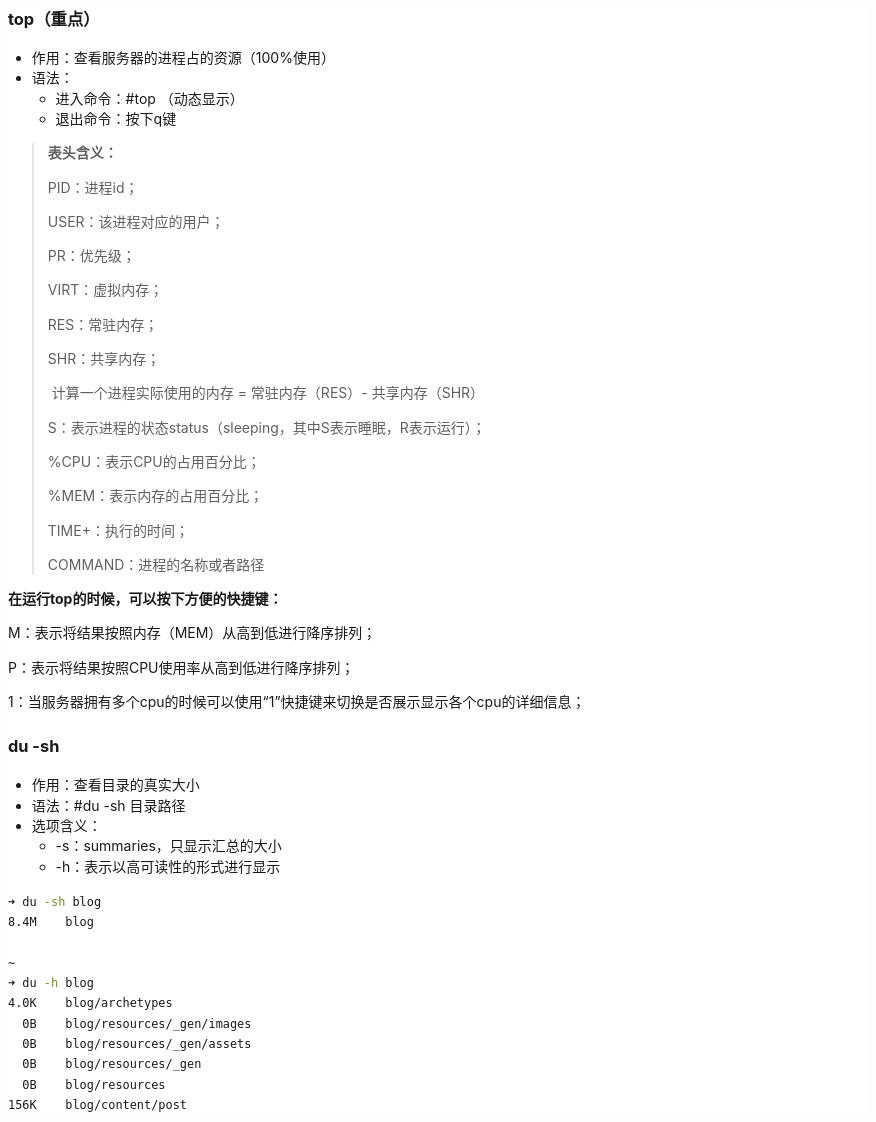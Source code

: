 ### top（重点）

- 作用：查看服务器的进程占的资源（100%使用）
- 语法：
  - 进入命令：#top			（动态显示）
  - 退出命令：按下q键

> **表头含义：**
>
> PID：进程id；
>
> USER：该进程对应的用户；
>
> PR：优先级；
>
> VIRT：虚拟内存；
>
> RES：常驻内存；
>
> SHR：共享内存；
>
> ​	计算一个进程实际使用的内存 = 常驻内存（RES）- 共享内存（SHR）
>
> S：表示进程的状态status（sleeping，其中S表示睡眠，R表示运行）；
>
> %CPU：表示CPU的占用百分比；
>
> %MEM：表示内存的占用百分比；
>
> TIME+：执行的时间；
>
> COMMAND：进程的名称或者路径

**在运行top的时候，可以按下方便的快捷键：**

M：表示将结果按照内存（MEM）从高到低进行降序排列；

P：表示将结果按照CPU使用率从高到低进行降序排列；

1：当服务器拥有多个cpu的时候可以使用“1”快捷键来切换是否展示显示各个cpu的详细信息；

### du -sh

- 作用：查看目录的真实大小
- 语法：#du -sh 目录路径
- 选项含义：
  - -s：summaries，只显示汇总的大小
  - -h：表示以高可读性的形式进行显示

```bash
➜ du -sh blog
8.4M	blog

~
➜ du -h blog
4.0K	blog/archetypes
  0B	blog/resources/_gen/images
  0B	blog/resources/_gen/assets
  0B	blog/resources/_gen
  0B	blog/resources
156K	blog/content/post
```
